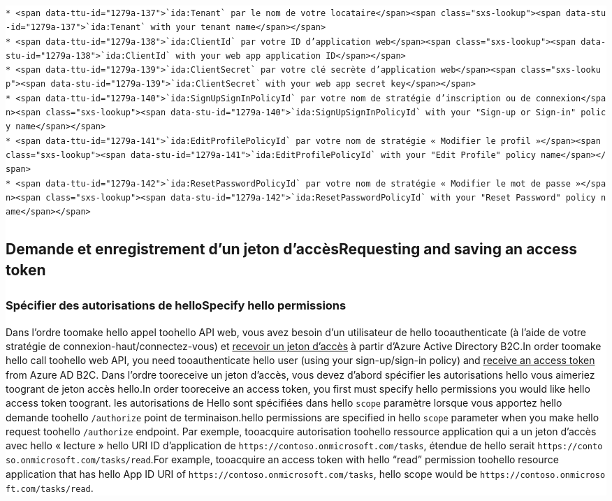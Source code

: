     * <span data-ttu-id="1279a-137">`ida:Tenant` par le nom de votre locataire</span><span class="sxs-lookup"><span data-stu-id="1279a-137">`ida:Tenant` with your tenant name</span></span>
    * <span data-ttu-id="1279a-138">`ida:ClientId` par votre ID d’application web</span><span class="sxs-lookup"><span data-stu-id="1279a-138">`ida:ClientId` with your web app application ID</span></span>
    * <span data-ttu-id="1279a-139">`ida:ClientSecret` par votre clé secrète d’application web</span><span class="sxs-lookup"><span data-stu-id="1279a-139">`ida:ClientSecret` with your web app secret key</span></span>
    * <span data-ttu-id="1279a-140">`ida:SignUpSignInPolicyId` par votre nom de stratégie d’inscription ou de connexion</span><span class="sxs-lookup"><span data-stu-id="1279a-140">`ida:SignUpSignInPolicyId` with your "Sign-up or Sign-in" policy name</span></span>
    * <span data-ttu-id="1279a-141">`ida:EditProfilePolicyId` par votre nom de stratégie « Modifier le profil »</span><span class="sxs-lookup"><span data-stu-id="1279a-141">`ida:EditProfilePolicyId` with your "Edit Profile" policy name</span></span>
    * <span data-ttu-id="1279a-142">`ida:ResetPasswordPolicyId` par votre nom de stratégie « Modifier le mot de passe »</span><span class="sxs-lookup"><span data-stu-id="1279a-142">`ida:ResetPasswordPolicyId` with your "Reset Password" policy name</span></span>



## <a name="requesting-and-saving-an-access-token"></a><span data-ttu-id="1279a-143">Demande et enregistrement d’un jeton d’accès</span><span class="sxs-lookup"><span data-stu-id="1279a-143">Requesting and saving an access token</span></span>

### <a name="specify-hello-permissions"></a><span data-ttu-id="1279a-144">Spécifier des autorisations de hello</span><span class="sxs-lookup"><span data-stu-id="1279a-144">Specify hello permissions</span></span>

<span data-ttu-id="1279a-145">Dans l’ordre toomake hello appel toohello API web, vous avez besoin d’un utilisateur de hello tooauthenticate (à l’aide de votre stratégie de connexion-haut/connectez-vous) et [recevoir un jeton d’accès](active-directory-b2c-access-tokens.md) à partir d’Azure Active Directory B2C.</span><span class="sxs-lookup"><span data-stu-id="1279a-145">In order toomake hello call toohello web API, you need tooauthenticate hello user (using your sign-up/sign-in policy) and [receive an access token](active-directory-b2c-access-tokens.md) from Azure AD B2C.</span></span> <span data-ttu-id="1279a-146">Dans l’ordre tooreceive un jeton d’accès, vous devez d’abord spécifier les autorisations hello vous aimeriez toogrant de jeton accès hello.</span><span class="sxs-lookup"><span data-stu-id="1279a-146">In order tooreceive an access token, you first must specify hello permissions you would like hello access token toogrant.</span></span> <span data-ttu-id="1279a-147">les autorisations de Hello sont spécifiées dans hello `scope` paramètre lorsque vous apportez hello demande toohello `/authorize` point de terminaison.</span><span class="sxs-lookup"><span data-stu-id="1279a-147">hello permissions are specified in hello `scope` parameter when you make hello request toohello `/authorize` endpoint.</span></span> <span data-ttu-id="1279a-148">Par exemple, tooacquire autorisation toohello ressource application qui a un jeton d’accès avec hello « lecture » hello URI ID d’application de `https://contoso.onmicrosoft.com/tasks`, étendue de hello serait `https://contoso.onmicrosoft.com/tasks/read`.</span><span class="sxs-lookup"><span data-stu-id="1279a-148">For example, tooacquire an access token with hello “read” permission toohello resource application that has hello App ID URI of `https://contoso.onmicrosoft.com/tasks`, hello scope would be `https://contoso.onmicrosoft.com/tasks/read`.</span></span>
